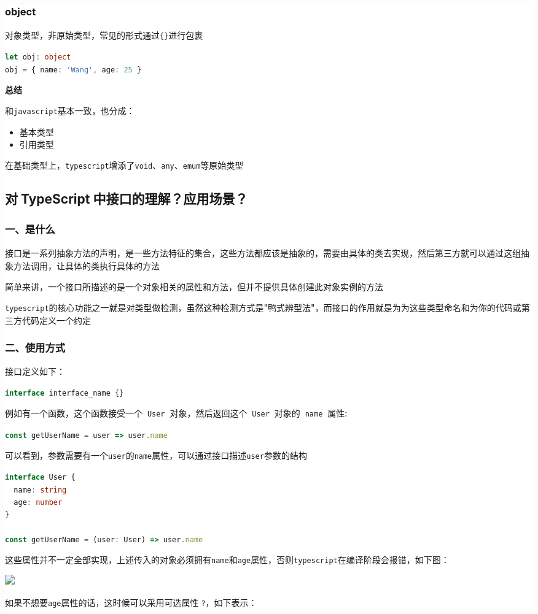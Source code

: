 ### object

对象类型，非原始类型，常见的形式通过`{}`进行包裹

```ts
let obj: object
obj = { name: 'Wang', age: 25 }
```

**总结**

和`javascript`基本一致，也分成：

- 基本类型
- 引用类型

在基础类型上，`typescript`增添了`void`、`any`、`emum`等原始类型

## 对 TypeScript 中接口的理解？应用场景？

### 一、是什么

接口是一系列抽象方法的声明，是一些方法特征的集合，这些方法都应该是抽象的，需要由具体的类去实现，然后第三方就可以通过这组抽象方法调用，让具体的类执行具体的方法

简单来讲，一个接口所描述的是一个对象相关的属性和方法，但并不提供具体创建此对象实例的方法

`typescript`的核心功能之一就是对类型做检测，虽然这种检测方式是"鸭式辨型法"，而接口的作用就是为为这些类型命名和为你的代码或第三方代码定义一个约定

### 二、使用方式

接口定义如下：

```ts
interface interface_name {}
```

例如有一个函数，这个函数接受一个  `User`  对象，然后返回这个  `User`  对象的  `name`  属性:

```js
const getUserName = user => user.name
```

可以看到，参数需要有一个`user`的`name`属性，可以通过接口描述`user`参数的结构

```ts
interface User {
  name: string
  age: number
}

const getUserName = (user: User) => user.name
```

这些属性并不一定全部实现，上述传入的对象必须拥有`name`和`age`属性，否则`typescript`在编译阶段会报错，如下图：

![](https://static.vue-js.com/25d3a790-0b2b-11ec-a752-75723a64e8f5.png)

如果不想要`age`属性的话，这时候可以采用可选属性 `?`，如下表示：
